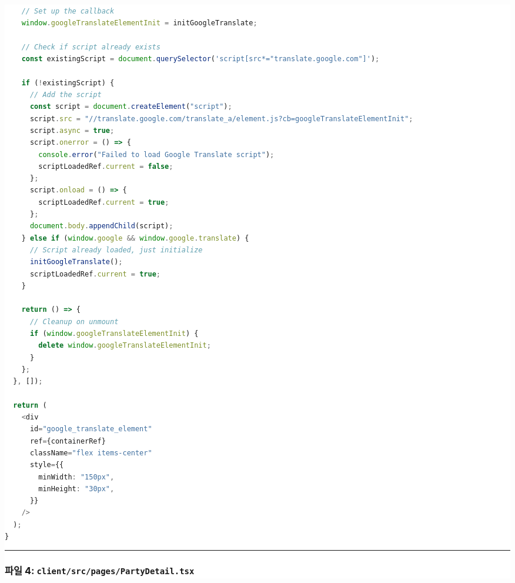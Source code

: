 ```typescript
    // Set up the callback
    window.googleTranslateElementInit = initGoogleTranslate;

    // Check if script already exists
    const existingScript = document.querySelector('script[src*="translate.google.com"]');
    
    if (!existingScript) {
      // Add the script
      const script = document.createElement("script");
      script.src = "//translate.google.com/translate_a/element.js?cb=googleTranslateElementInit";
      script.async = true;
      script.onerror = () => {
        console.error("Failed to load Google Translate script");
        scriptLoadedRef.current = false;
      };
      script.onload = () => {
        scriptLoadedRef.current = true;
      };
      document.body.appendChild(script);
    } else if (window.google && window.google.translate) {
      // Script already loaded, just initialize
      initGoogleTranslate();
      scriptLoadedRef.current = true;
    }

    return () => {
      // Cleanup on unmount
      if (window.googleTranslateElementInit) {
        delete window.googleTranslateElementInit;
      }
    };
  }, []);

  return (
    <div
      id="google_translate_element"
      ref={containerRef}
      className="flex items-center"
      style={{
        minWidth: "150px",
        minHeight: "30px",
      }}
    />
  );
}
```

---

### 파일 4: `client/src/pages/PartyDetail.tsx`
